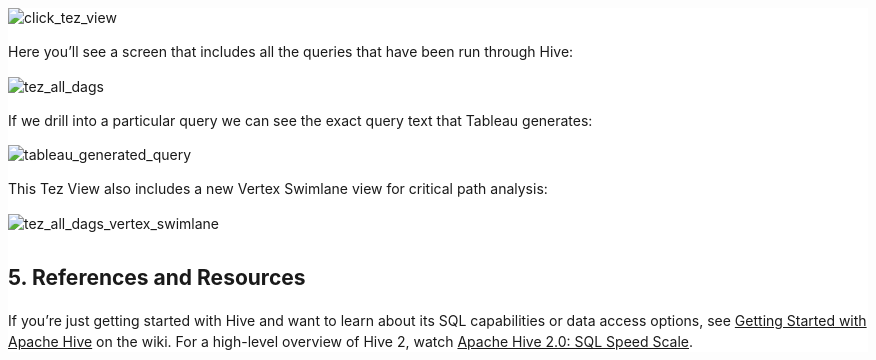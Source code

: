 ![click_tez_view](assets/click_tez_view.png)

Here you’ll see a screen that includes all the queries that have been run through Hive:

![tez_all_dags](assets/tez_all_dags.png)

If we drill into a particular query we can see the exact query text that Tableau generates:

![tableau_generated_query](assets/tableau_generated_query.png)

This Tez View also includes a new Vertex Swimlane view for critical path analysis:

![tez_all_dags_vertex_swimlane](assets/tez_all_dags_vertex_swimlane.png)

## 5. References and Resources <a id="references"></a>

If you’re just getting started with Hive and want to learn about its SQL capabilities or data access options, see [Getting Started with Apache Hive](https://cwiki.apache.org/confluence/display/Hive/GettingStarted) on the wiki.
For a high-level overview of Hive 2, watch [Apache Hive 2.0: SQL Speed Scale](http://www.slideshare.net/HadoopSummit/apache-hive-20-sql-speed-scale).
